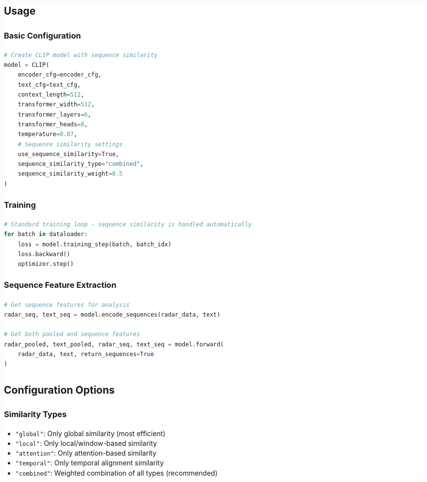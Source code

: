 ## Usage

### Basic Configuration

```python
# Create CLIP model with sequence similarity
model = CLIP(
    encoder_cfg=encoder_cfg,
    text_cfg=text_cfg,
    context_length=512,
    transformer_width=512,
    transformer_layers=6,
    transformer_heads=8,
    temperature=0.07,
    # Sequence similarity settings
    use_sequence_similarity=True,
    sequence_similarity_type="combined",
    sequence_similarity_weight=0.5
)
```

### Training

```python
# Standard training loop - sequence similarity is handled automatically
for batch in dataloader:
    loss = model.training_step(batch, batch_idx)
    loss.backward()
    optimizer.step()
```

### Sequence Feature Extraction

```python
# Get sequence features for analysis
radar_seq, text_seq = model.encode_sequences(radar_data, text)

# Get both pooled and sequence features
radar_pooled, text_pooled, radar_seq, text_seq = model.forward(
    radar_data, text, return_sequences=True
)
```

## Configuration Options

### Similarity Types
- `"global"`: Only global similarity (most efficient)
- `"local"`: Only local/window-based similarity
- `"attention"`: Only attention-based similarity
- `"temporal"`: Only temporal alignment similarity
- `"combined"`: Weighted combination of all types (recommended)
